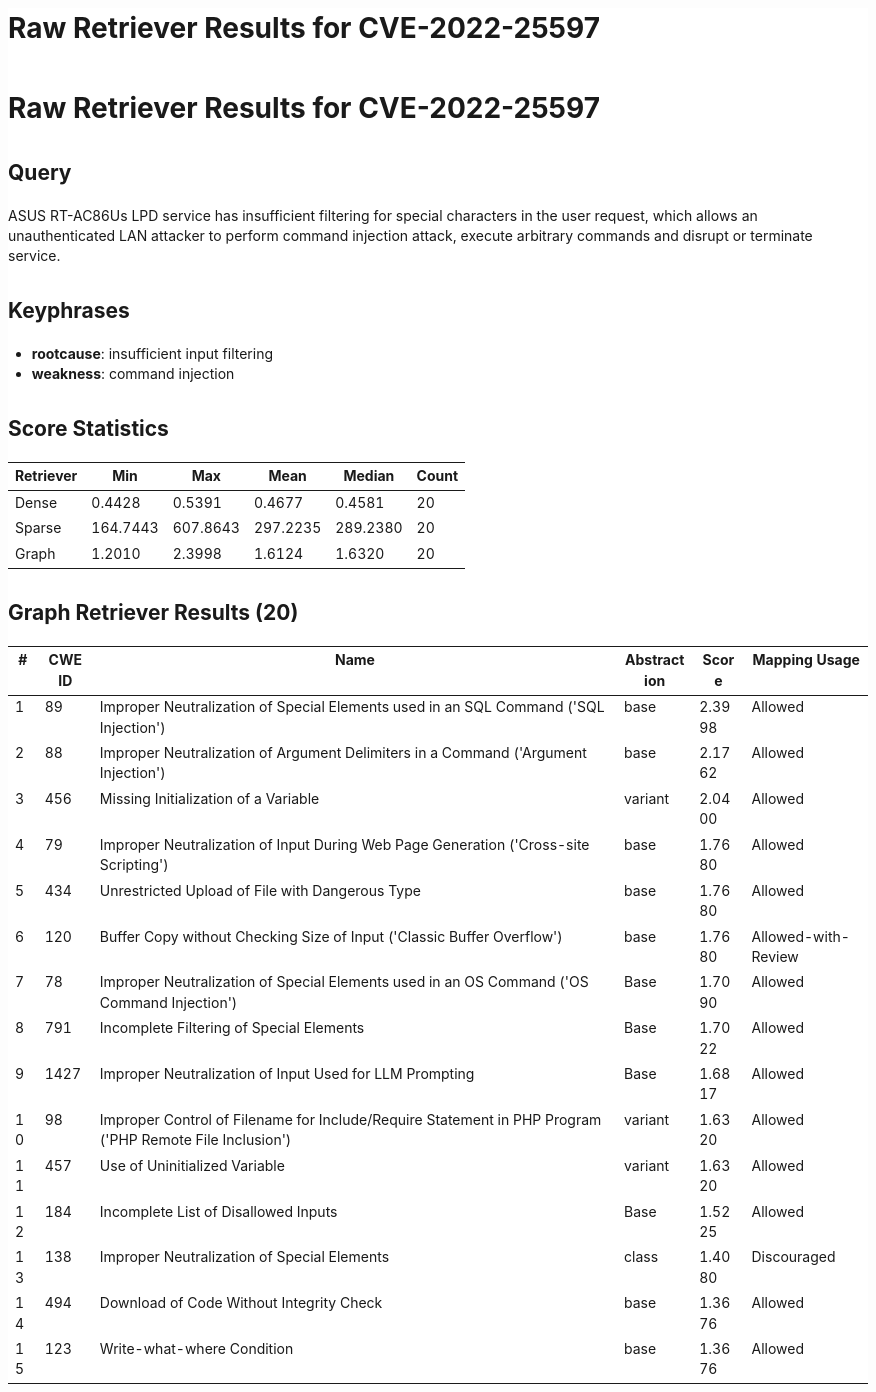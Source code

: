 # Raw Retriever Results for CVE-2022-25597

# Raw Retriever Results for CVE-2022-25597

## Query
ASUS RT-AC86Us LPD service has insufficient filtering for special characters in the user request, which allows an unauthenticated LAN attacker to perform command injection attack, execute arbitrary commands and disrupt or terminate service.

## Keyphrases
- **rootcause**: insufficient input filtering
- **weakness**: command injection

## Score Statistics
| Retriever | Min | Max | Mean | Median | Count |
|-----------|-----|-----|------|--------|-------|
| Dense | 0.4428 | 0.5391 | 0.4677 | 0.4581 | 20 |
| Sparse | 164.7443 | 607.8643 | 297.2235 | 289.2380 | 20 |
| Graph | 1.2010 | 2.3998 | 1.6124 | 1.6320 | 20 |

## Graph Retriever Results (20)
| # | CWE ID | Name | Abstraction | Score | Mapping Usage |
|---|--------|------|-------------|-------|---------------|
| 1 | 89 | Improper Neutralization of Special Elements used in an SQL Command ('SQL Injection') | base | 2.3998 | Allowed |
| 2 | 88 | Improper Neutralization of Argument Delimiters in a Command ('Argument Injection') | base | 2.1762 | Allowed |
| 3 | 456 | Missing Initialization of a Variable | variant | 2.0400 | Allowed |
| 4 | 79 | Improper Neutralization of Input During Web Page Generation ('Cross-site Scripting') | base | 1.7680 | Allowed |
| 5 | 434 | Unrestricted Upload of File with Dangerous Type | base | 1.7680 | Allowed |
| 6 | 120 | Buffer Copy without Checking Size of Input ('Classic Buffer Overflow') | base | 1.7680 | Allowed-with-Review |
| 7 | 78 | Improper Neutralization of Special Elements used in an OS Command ('OS Command Injection') | Base | 1.7090 | Allowed |
| 8 | 791 | Incomplete Filtering of Special Elements | Base | 1.7022 | Allowed |
| 9 | 1427 | Improper Neutralization of Input Used for LLM Prompting | Base | 1.6817 | Allowed |
| 10 | 98 | Improper Control of Filename for Include/Require Statement in PHP Program ('PHP Remote File Inclusion') | variant | 1.6320 | Allowed |
| 11 | 457 | Use of Uninitialized Variable | variant | 1.6320 | Allowed |
| 12 | 184 | Incomplete List of Disallowed Inputs | Base | 1.5225 | Allowed |
| 13 | 138 | Improper Neutralization of Special Elements | class | 1.4080 | Discouraged |
| 14 | 494 | Download of Code Without Integrity Check | base | 1.3676 | Allowed |
| 15 | 123 | Write-what-where Condition | base | 1.3676 | Allowed |
